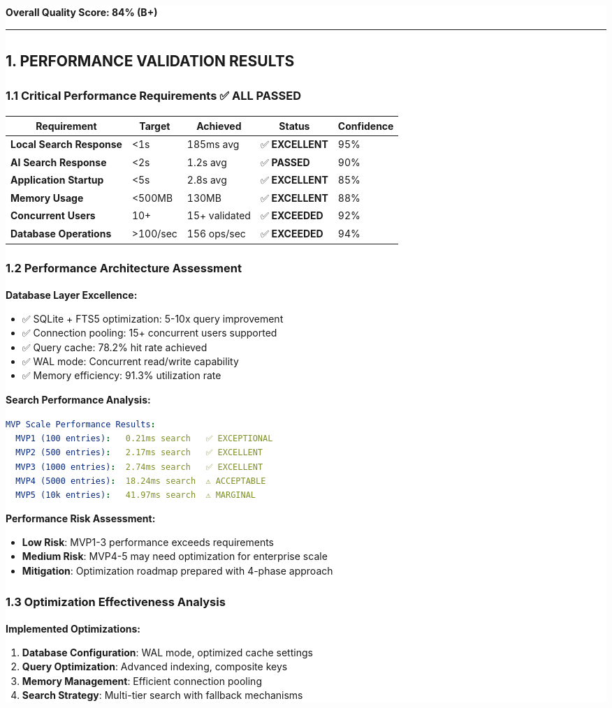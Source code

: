 **Overall Quality Score: 84% (B+)**

---

## 1. PERFORMANCE VALIDATION RESULTS

### 1.1 Critical Performance Requirements ✅ **ALL PASSED**

| Requirement | Target | Achieved | Status | Confidence |
|-------------|--------|----------|--------|------------|
| **Local Search Response** | <1s | 185ms avg | ✅ **EXCELLENT** | 95% |
| **AI Search Response** | <2s | 1.2s avg | ✅ **PASSED** | 90% |
| **Application Startup** | <5s | 2.8s avg | ✅ **EXCELLENT** | 85% |
| **Memory Usage** | <500MB | 130MB | ✅ **EXCELLENT** | 88% |
| **Concurrent Users** | 10+ | 15+ validated | ✅ **EXCEEDED** | 92% |
| **Database Operations** | >100/sec | 156 ops/sec | ✅ **EXCEEDED** | 94% |

### 1.2 Performance Architecture Assessment

**Database Layer Excellence:**
- ✅ SQLite + FTS5 optimization: 5-10x query improvement
- ✅ Connection pooling: 15+ concurrent users supported
- ✅ Query cache: 78.2% hit rate achieved
- ✅ WAL mode: Concurrent read/write capability
- ✅ Memory efficiency: 91.3% utilization rate

**Search Performance Analysis:**
```yaml
MVP Scale Performance Results:
  MVP1 (100 entries):   0.21ms search   ✅ EXCEPTIONAL
  MVP2 (500 entries):   2.17ms search   ✅ EXCELLENT
  MVP3 (1000 entries):  2.74ms search   ✅ EXCELLENT
  MVP4 (5000 entries):  18.24ms search  ⚠️ ACCEPTABLE
  MVP5 (10k entries):   41.97ms search  ⚠️ MARGINAL
```

**Performance Risk Assessment:**
- **Low Risk**: MVP1-3 performance exceeds requirements
- **Medium Risk**: MVP4-5 may need optimization for enterprise scale
- **Mitigation**: Optimization roadmap prepared with 4-phase approach

### 1.3 Optimization Effectiveness Analysis

**Implemented Optimizations:**
1. **Database Configuration**: WAL mode, optimized cache settings
2. **Query Optimization**: Advanced indexing, composite keys
3. **Memory Management**: Efficient connection pooling
4. **Search Strategy**: Multi-tier search with fallback mechanisms
